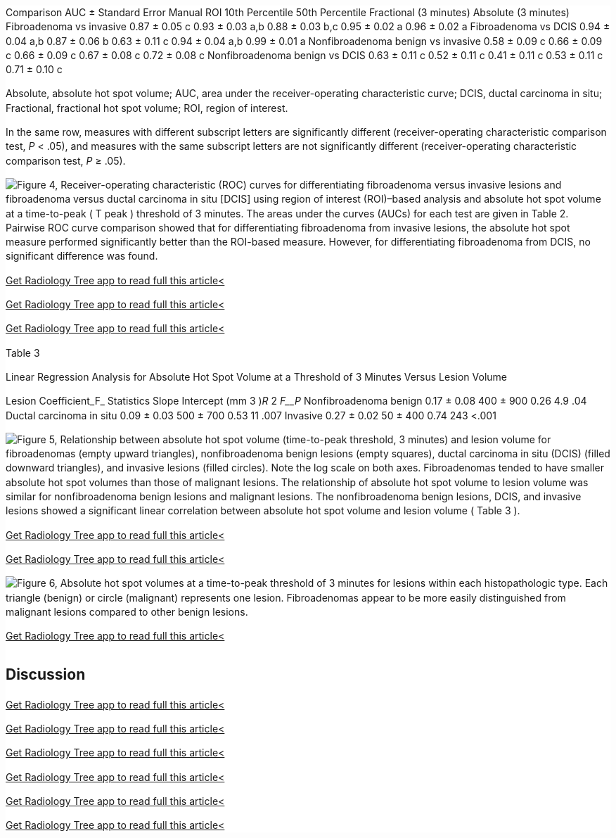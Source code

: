 
Comparison AUC ± Standard Error Manual ROI 10th Percentile 50th Percentile Fractional (3 minutes) Absolute (3 minutes) Fibroadenoma vs invasive 0.87 ± 0.05  c  0.93 ± 0.03  a,b  0.88 ± 0.03  b,c  0.95 ± 0.02  a  0.96 ± 0.02  a  Fibroadenoma vs DCIS 0.94 ± 0.04  a,b  0.87 ± 0.06  b  0.63 ± 0.11  c  0.94 ± 0.04  a,b  0.99 ± 0.01  a  Nonfibroadenoma benign vs invasive 0.58 ± 0.09  c  0.66 ± 0.09  c  0.66 ± 0.09  c  0.67 ± 0.08  c  0.72 ± 0.08  c  Nonfibroadenoma benign vs DCIS 0.63 ± 0.11  c  0.52 ± 0.11  c  0.41 ± 0.11  c  0.53 ± 0.11  c  0.71 ± 0.10  c

Absolute, absolute hot spot volume; AUC, area under the receiver-operating characteristic curve; DCIS, ductal carcinoma in situ; Fractional, fractional hot spot volume; ROI, region of interest.


In the same row, measures with different subscript letters are significantly different (receiver-operating characteristic comparison test, _P_ < .05), and measures with the same subscript letters are not significantly different (receiver-operating characteristic comparison test, _P_ ≥ .05).


![Figure 4, Receiver-operating characteristic (ROC) curves for differentiating fibroadenoma versus invasive lesions and fibroadenoma versus ductal carcinoma in situ [DCIS] using region of interest (ROI)–based analysis and absolute hot spot volume at a time-to-peak ( T peak ) threshold of 3 minutes. The areas under the curves (AUCs) for each test are given in Table 2. Pairwise ROC curve comparison showed that for differentiating fibroadenoma from invasive lesions, the absolute hot spot measure performed significantly better than the ROI-based measure. However, for differentiating fibroadenoma from DCIS, no significant difference was found.](https://storage.googleapis.com/dl.dentistrykey.com/clinical/OptimizationofTimetopeakAnalysisforDifferentiatingMalignantandBenignBreastLesionswithDynamicContrastEnhancedMRI/3_1s20S107663321100047X.jpg)

[Get Radiology Tree app to read full this article<](https://clinicalpub.com/app)

[Get Radiology Tree app to read full this article<](https://clinicalpub.com/app)

[Get Radiology Tree app to read full this article<](https://clinicalpub.com/app)

Table 3


Linear Regression Analysis for Absolute Hot Spot Volume at a Threshold of 3 Minutes Versus Lesion Volume


Lesion Coefficient_F_ Statistics Slope Intercept (mm  3  )_R_ 2 _F__P_ Nonfibroadenoma benign 0.17 ± 0.08 400 ± 900 0.26 4.9 .04 Ductal carcinoma in situ 0.09 ± 0.03 500 ± 700 0.53 11 .007 Invasive 0.27 ± 0.02 50 ± 400 0.74 243 <.001

![Figure 5, Relationship between absolute hot spot volume (time-to-peak threshold, 3 minutes) and lesion volume for fibroadenomas (empty upward triangles), nonfibroadenoma benign lesions (empty squares), ductal carcinoma in situ (DCIS) (filled downward triangles), and invasive lesions (filled circles). Note the log scale on both axes. Fibroadenomas tended to have smaller absolute hot spot volumes than those of malignant lesions. The relationship of absolute hot spot volume to lesion volume was similar for nonfibroadenoma benign lesions and malignant lesions. The nonfibroadenoma benign lesions, DCIS, and invasive lesions showed a significant linear correlation between absolute hot spot volume and lesion volume ( Table 3 ).](https://storage.googleapis.com/dl.dentistrykey.com/clinical/OptimizationofTimetopeakAnalysisforDifferentiatingMalignantandBenignBreastLesionswithDynamicContrastEnhancedMRI/4_1s20S107663321100047X.jpg)

[Get Radiology Tree app to read full this article<](https://clinicalpub.com/app)

[Get Radiology Tree app to read full this article<](https://clinicalpub.com/app)

![Figure 6, Absolute hot spot volumes at a time-to-peak threshold of 3 minutes for lesions within each histopathologic type. Each triangle (benign) or circle (malignant) represents one lesion. Fibroadenomas appear to be more easily distinguished from malignant lesions compared to other benign lesions.](https://storage.googleapis.com/dl.dentistrykey.com/clinical/OptimizationofTimetopeakAnalysisforDifferentiatingMalignantandBenignBreastLesionswithDynamicContrastEnhancedMRI/5_1s20S107663321100047X.jpg)

[Get Radiology Tree app to read full this article<](https://clinicalpub.com/app)

## Discussion

[Get Radiology Tree app to read full this article<](https://clinicalpub.com/app)

[Get Radiology Tree app to read full this article<](https://clinicalpub.com/app)

[Get Radiology Tree app to read full this article<](https://clinicalpub.com/app)

[Get Radiology Tree app to read full this article<](https://clinicalpub.com/app)

[Get Radiology Tree app to read full this article<](https://clinicalpub.com/app)

[Get Radiology Tree app to read full this article<](https://clinicalpub.com/app)
